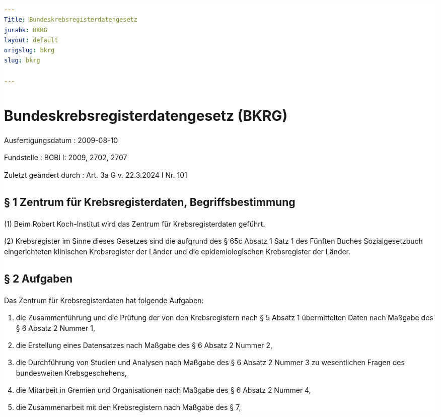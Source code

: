 ```yaml
---
Title: Bundeskrebsregisterdatengesetz
jurabk: BKRG
layout: default
origslug: bkrg
slug: bkrg

---
```


# Bundeskrebsregisterdatengesetz (BKRG)

Ausfertigungsdatum
:   2009-08-10

Fundstelle
:   BGBl I: 2009, 2702, 2707

Zuletzt geändert durch
:   Art. 3a G v. 22.3.2024 I Nr. 101


## § 1 Zentrum für Krebsregisterdaten, Begriffsbestimmung

(1) Beim Robert Koch-Institut wird das Zentrum für Krebsregisterdaten
geführt.

(2) Krebsregister im Sinne dieses Gesetzes sind die aufgrund des § 65c
Absatz 1 Satz 1 des Fünften Buches Sozialgesetzbuch eingerichteten
klinischen Krebsregister der Länder und die epidemiologischen
Krebsregister der Länder.


## § 2 Aufgaben

Das Zentrum für Krebsregisterdaten hat folgende Aufgaben:

1.  die Zusammenführung und die Prüfung der von den Krebsregistern nach §
    5 Absatz 1 übermittelten Daten nach Maßgabe des § 6 Absatz 2 Nummer 1,


2.  die Erstellung eines Datensatzes nach Maßgabe des § 6 Absatz 2 Nummer
    2,


3.  die Durchführung von Studien und Analysen nach Maßgabe des § 6 Absatz
    2 Nummer 3 zu wesentlichen Fragen des bundesweiten Krebsgeschehens,


4.  die Mitarbeit in Gremien und Organisationen nach Maßgabe des § 6
    Absatz 2 Nummer 4,


5.  die Zusammenarbeit mit den Krebsregistern nach Maßgabe des § 7,

